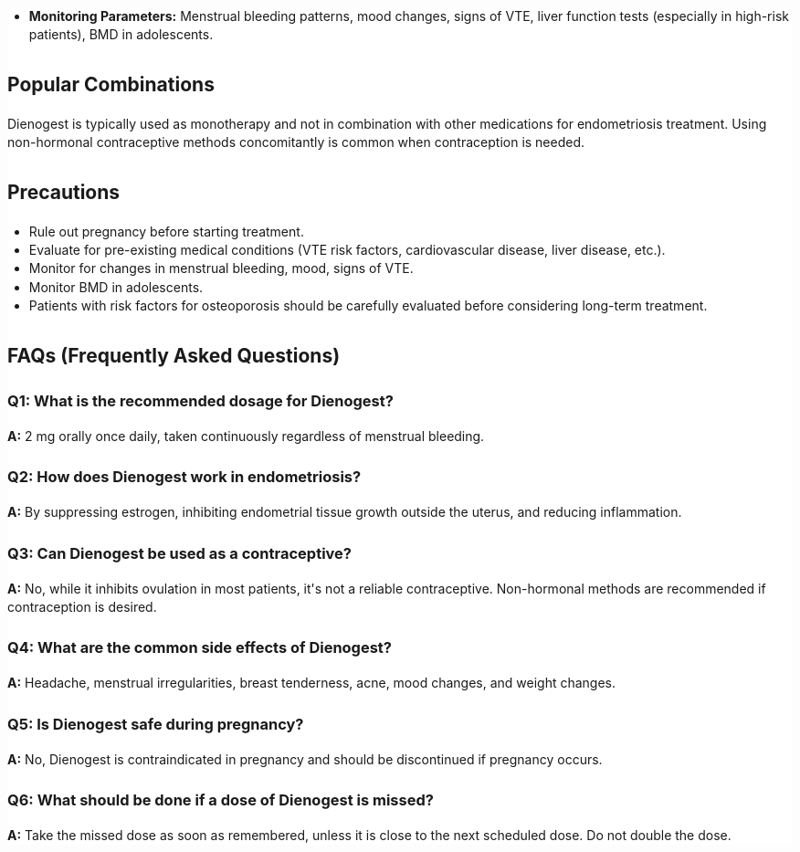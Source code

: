 * **Monitoring Parameters:**  Menstrual bleeding patterns, mood changes, signs of VTE, liver function tests (especially in high-risk patients), BMD in adolescents.


## **Popular Combinations**

Dienogest is typically used as monotherapy and not in combination with other medications for endometriosis treatment. Using non-hormonal contraceptive methods concomitantly is common when contraception is needed.


## **Precautions**

* Rule out pregnancy before starting treatment.
* Evaluate for pre-existing medical conditions (VTE risk factors, cardiovascular disease, liver disease, etc.).
* Monitor for changes in menstrual bleeding, mood, signs of VTE.
* Monitor BMD in adolescents.
* Patients with risk factors for osteoporosis should be carefully evaluated before considering long-term treatment.


## **FAQs (Frequently Asked Questions)**

### **Q1: What is the recommended dosage for Dienogest?**

**A:** 2 mg orally once daily, taken continuously regardless of menstrual bleeding.


### **Q2: How does Dienogest work in endometriosis?**

**A:** By suppressing estrogen, inhibiting endometrial tissue growth outside the uterus, and reducing inflammation.

### **Q3: Can Dienogest be used as a contraceptive?**

**A:** No, while it inhibits ovulation in most patients, it's not a reliable contraceptive. Non-hormonal methods are recommended if contraception is desired.

### **Q4: What are the common side effects of Dienogest?**

**A:**  Headache, menstrual irregularities, breast tenderness, acne, mood changes, and weight changes.

### **Q5:  Is Dienogest safe during pregnancy?**

**A:** No, Dienogest is contraindicated in pregnancy and should be discontinued if pregnancy occurs.

### **Q6: What should be done if a dose of Dienogest is missed?**

**A:** Take the missed dose as soon as remembered, unless it is close to the next scheduled dose.  Do not double the dose.
